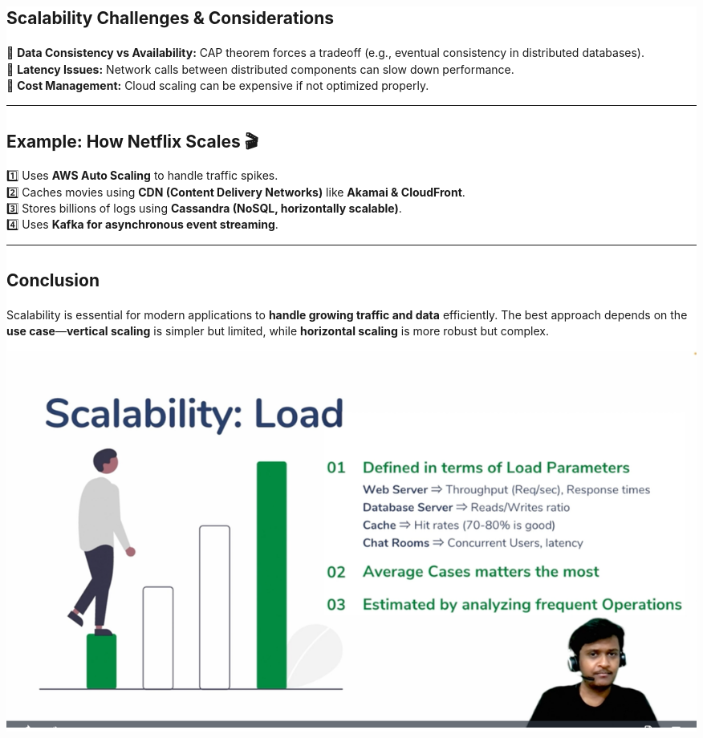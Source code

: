 
## **Scalability Challenges & Considerations**

🔴 **Data Consistency vs Availability:** CAP theorem forces a tradeoff (e.g., eventual consistency in distributed databases).  
🔴 **Latency Issues:** Network calls between distributed components can slow down performance.  
🔴 **Cost Management:** Cloud scaling can be expensive if not optimized properly.

---

## **Example: How Netflix Scales** 🎬

1️⃣ Uses **AWS Auto Scaling** to handle traffic spikes.  
2️⃣ Caches movies using **CDN (Content Delivery Networks)** like **Akamai & CloudFront**.  
3️⃣ Stores billions of logs using **Cassandra (NoSQL, horizontally scalable)**.  
4️⃣ Uses **Kafka for asynchronous event streaming**.

---

## **Conclusion**
Scalability is essential for modern applications to **handle growing traffic and data** efficiently. The best approach depends on the **use case**—**vertical scaling** is simpler but limited, while **horizontal scaling** is more robust but complex.


![img_8.png](img_8.png)

